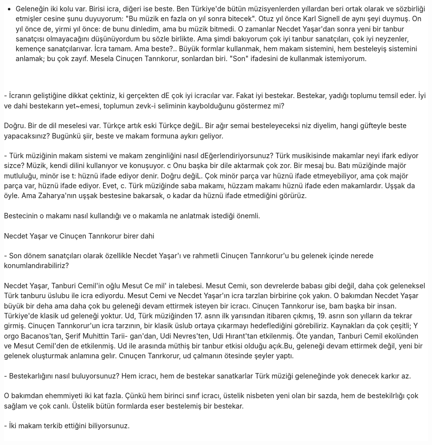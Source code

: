    - Geleneğin iki kolu var. Birisi icra, diğeri ise  beste. Ben Türkiye'de bütün müzisyenlerden yıllardan beri ortak olarak ve sözbirliği etmişler  cesine şunu duyuyorum: "Bu müzik en fazla on yıl sonra bitecek". Otuz yıl önce Karl Signell de aynı şeyi duymuş. On yıl önce de, yirmi yıl önce: de bunu dinledim, ama bu müzik bitmedi. O zamanlar Necdet Yaşar'dan sonra yeni bir tanbur sanatçısı olmayacağını düşünüyordum bu sözle birlikte. Ama şimdi bakıyorum çok iyi tanbur sanatçıları, çok iyi neyzenler, kemençe sanatçılarıvar. İcra tamam. Ama beste?.. Büyük formlar kullanmak, hem makam sistemini, hem besteleyiş sistemini anlamak; bu çok zayıf. Mesela Cinuçen Tanrıkorur, sonlardan biri. "Son" ifadesini de kullanmak istemiyorum.
   <br/>
   <br/>
   - İcranın geliştiğine dikkat çektiniz, ki gerçekten dE çok iyi icracılar var. Fakat iyi bestekar. Bestekar, yadığı toplumu temsil eder. İyi ve dahi bestekarın yet~emesi, toplumun zevk-i seliminin kaybolduğunu göstermez mi?
   <br/>
   <br/>
   Doğru. Bir de dil meselesi var. Türkçe artık eski Türkçe değiL. Bir ağır semai besteleyeceksi niz diyelim, hangi güfteyle beste yapacaksınız? Bugünkü şiir, beste ve makam formuna aykırı  geliyor.
   <br/>
   <br/>
   - Türk müziğinin makam sistemi ve makam zenginliğini nasıl dEğerlendiriyorsunuz? Türk musikisinde makamlar neyi ifark ediyor sizce? Müzik, kendi dilini kullanıyor ve konuşuyor. c Onu başka bir dile aktarmak çok zor. Bir mesaj bu. Batı müziğinde majör mutluluğu, minör ise t: hüznü ifade ediyor denir. Doğru değiL. Çok minör parça var hüznü ifade etmeyebiliyor, ama çok majör parça var, hüznü ifade ediyor. Evet, c. Türk müziğinde saba makamı, hüzzam makamı hüznü ifade eden makamlardır. Uşşak da öyle. Ama Zaharya'nın uşşak bestesine bakarsak, o kadar da hüznü ifade etmediğini görürüz.
   <br/>
   <br/>
   Bestecinin o makamı nasıl kullandığı ve o makamla ne anlatmak istediği önemli.
   <br/>
   <br/>
   Necdet Yaşar ve Cinuçen Tanrıkorur birer dahi
   <br/>
   <br/>
   - Son dönem sanatçıları olarak özellikle Necdet Yaşar'ı ve rahmetli Cinuçen Tanrıkorur'u bu gelenek içinde nerede konumlandırabiliriz?
   <br/>
   <br/>
   Necdet Yaşar, Tanburi Cemil'in oğlu Mesut Ce mil' in talebesi. Mesut Cemiı, son devrelerde babası gibi değil, daha çok geleneksel Türk tanburu üslubu ile icra ediyordu. Mesut Cemi ve Necdet Yaşar'ın icra tarzlan birbirine çok yakın. O bakımdan Necdet Yaşar büyük bir deha ama daha çok bu geleneği devam ettirmek isteyen bir icracı. Cinuçen Tannkorur ise, bam başka bir insan. Türkiye'de klasik ud geleneği  yoktur. Ud, Türk müziğinden 17. asnn ilk yarısından itibaren çıkmış, 19. asrın son yılların da tekrar girmiş. Cinuçen Tannkorur'un icra tarzının, bir klasik üslub ortaya çıkarmayı hedeflediğini görebiliriz. Kaynakları da çok çeşitli; Y orgo Bacanos'tan, Şerif Muhittin Tarii- gan'dan, Udi Nevres'ten, Udi Hırant'tan etkilenmiş. Öte yandan, Tanburi Cemil ekolünden ve Mesut Cemil'den de etkilenmiş. Ud ile arasında müthiş bir tanbur etkisi olduğu açık.Bu, geleneği devam ettirmek değil, yeni bir gelenek oluşturmak anlamına gelır. Cınuçen Tanrkorur, ud çalmanın ötesinde şeyler yaptı.
   <br/>
   <br/>
   - Bestekarlığını nasıl buluyorsunuz? Hem icracı, hem de bestekar sanatkarlar Türk müziği geleneğinde yok denecek karkır az.
   <br/>
   <br/>
   O bakımdan ehemmiyeti iki kat fazla. Çünkü hem birinci sınıf icracı, üstelik nisbeten yeni olan bir sazda, hem de bestekilrlığı çok sağlam ve çok canlı. Üstelik bütün formlarda eser bestelemiş bir bestekar.
   <br/>
   <br/>
   - İki makam terkib ettiğini biliyorsunuz.
   <br/>
   <br/>